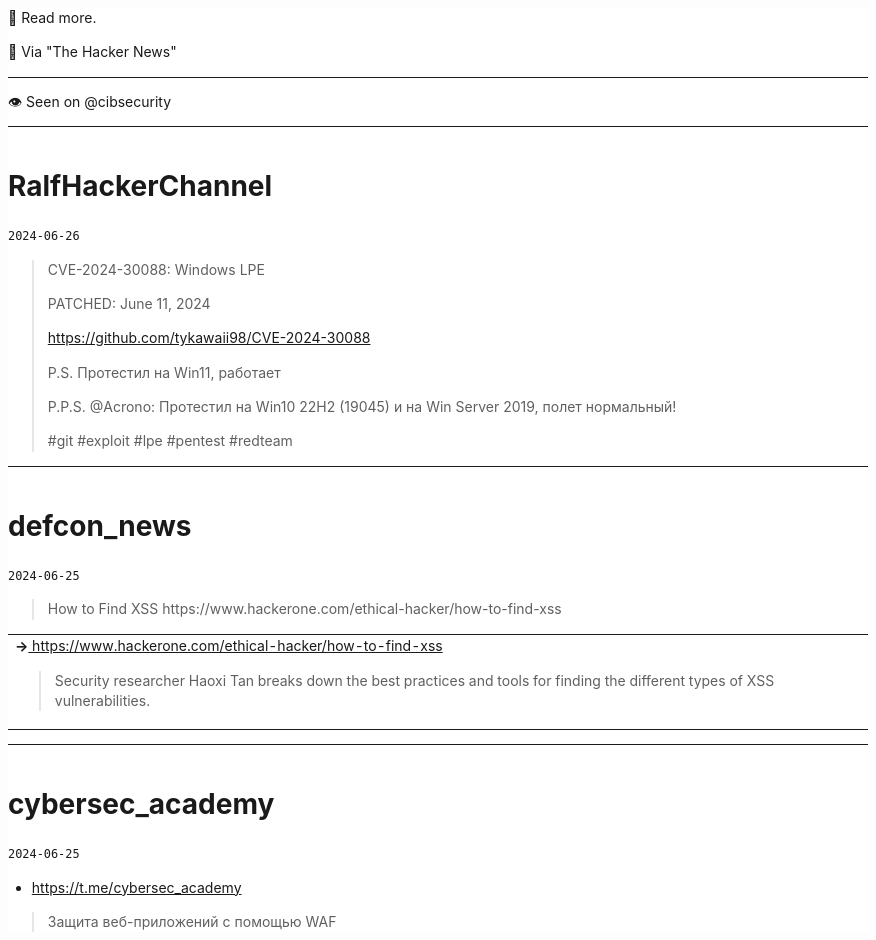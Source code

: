 📖 Read more.

🔗 Via &quot;The Hacker News&quot;

----------
👁️ Seen on @cibsecurity
</blockquote>

---

# RalfHackerChannel
`2024-06-26`

<blockquote>
CVE-2024-30088: Windows LPE

PATCHED: June 11, 2024

https://github.com/tykawaii98/CVE-2024-30088

P.S. Протестил на Win11, работает

P.P.S. @Acrono: Протестил на Win10 22H2 (19045) и на Win Server 2019, полет нормальный!

&#35;git &#35;exploit &#35;lpe &#35;pentest &#35;redteam
</blockquote>

---

# defcon_news
`2024-06-25`

<blockquote>
How to Find XSS
https://www.hackerone.com/ethical-hacker/how-to-find-xss
</blockquote>

<table><tr><td><b>→</b><a href="https://www.hackerone.com/ethical-hacker/how-to-find-xss">
https://www.hackerone.com/ethical-hacker/how-to-find-xss
</a>
<blockquote>
Security researcher Haoxi Tan breaks down the best practices and tools for finding the different types of XSS vulnerabilities.
</blockquote>
</td></tr></table>

---

# cybersec_academy
`2024-06-25`

* https://t.me/cybersec_academy

<blockquote>
Защита веб-приложений с помощью WAF
